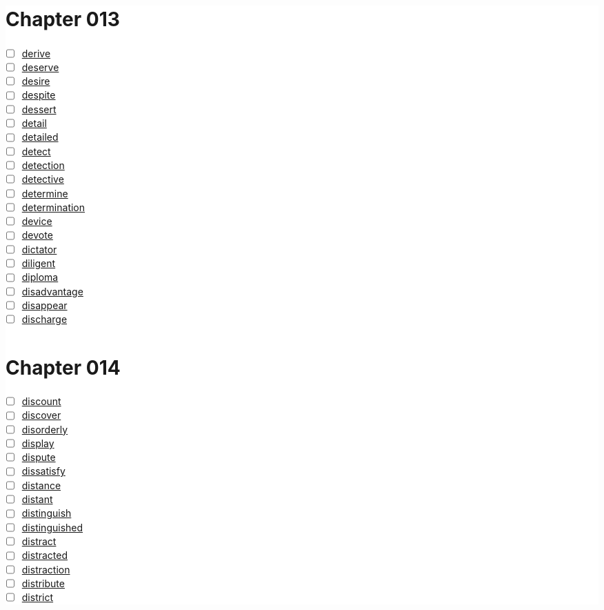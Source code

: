 # Chapter 013

- [ ] [derive](https://github.com/Tdahuyou/qwerty-learner-tools/blob/main/dict/CET4_1/derive.md)
- [ ] [deserve](https://github.com/Tdahuyou/qwerty-learner-tools/blob/main/dict/CET4_1/deserve.md)
- [ ] [desire](https://github.com/Tdahuyou/qwerty-learner-tools/blob/main/dict/CET4_1/desire.md)
- [ ] [despite](https://github.com/Tdahuyou/qwerty-learner-tools/blob/main/dict/CET4_1/despite.md)
- [ ] [dessert](https://github.com/Tdahuyou/qwerty-learner-tools/blob/main/dict/CET4_1/dessert.md)
- [ ] [detail](https://github.com/Tdahuyou/qwerty-learner-tools/blob/main/dict/CET4_1/detail.md)
- [ ] [detailed](https://github.com/Tdahuyou/qwerty-learner-tools/blob/main/dict/CET4_1/detailed.md)
- [ ] [detect](https://github.com/Tdahuyou/qwerty-learner-tools/blob/main/dict/CET4_1/detect.md)
- [ ] [detection](https://github.com/Tdahuyou/qwerty-learner-tools/blob/main/dict/CET4_1/detection.md)
- [ ] [detective](https://github.com/Tdahuyou/qwerty-learner-tools/blob/main/dict/CET4_1/detective.md)
- [ ] [determine](https://github.com/Tdahuyou/qwerty-learner-tools/blob/main/dict/CET4_1/determine.md)
- [ ] [determination](https://github.com/Tdahuyou/qwerty-learner-tools/blob/main/dict/CET4_1/determination.md)
- [ ] [device](https://github.com/Tdahuyou/qwerty-learner-tools/blob/main/dict/CET4_1/device.md)
- [ ] [devote](https://github.com/Tdahuyou/qwerty-learner-tools/blob/main/dict/CET4_1/devote.md)
- [ ] [dictator](https://github.com/Tdahuyou/qwerty-learner-tools/blob/main/dict/CET4_1/dictator.md)
- [ ] [diligent](https://github.com/Tdahuyou/qwerty-learner-tools/blob/main/dict/CET4_1/diligent.md)
- [ ] [diploma](https://github.com/Tdahuyou/qwerty-learner-tools/blob/main/dict/CET4_1/diploma.md)
- [ ] [disadvantage](https://github.com/Tdahuyou/qwerty-learner-tools/blob/main/dict/CET4_1/disadvantage.md)
- [ ] [disappear](https://github.com/Tdahuyou/qwerty-learner-tools/blob/main/dict/CET4_1/disappear.md)
- [ ] [discharge](https://github.com/Tdahuyou/qwerty-learner-tools/blob/main/dict/CET4_1/discharge.md)

# Chapter 014

- [ ] [discount](https://github.com/Tdahuyou/qwerty-learner-tools/blob/main/dict/CET4_1/discount.md)
- [ ] [discover](https://github.com/Tdahuyou/qwerty-learner-tools/blob/main/dict/CET4_1/discover.md)
- [ ] [disorderly](https://github.com/Tdahuyou/qwerty-learner-tools/blob/main/dict/CET4_1/disorderly.md)
- [ ] [display](https://github.com/Tdahuyou/qwerty-learner-tools/blob/main/dict/CET4_1/display.md)
- [ ] [dispute](https://github.com/Tdahuyou/qwerty-learner-tools/blob/main/dict/CET4_1/dispute.md)
- [ ] [dissatisfy](https://github.com/Tdahuyou/qwerty-learner-tools/blob/main/dict/CET4_1/dissatisfy.md)
- [ ] [distance](https://github.com/Tdahuyou/qwerty-learner-tools/blob/main/dict/CET4_1/distance.md)
- [ ] [distant](https://github.com/Tdahuyou/qwerty-learner-tools/blob/main/dict/CET4_1/distant.md)
- [ ] [distinguish](https://github.com/Tdahuyou/qwerty-learner-tools/blob/main/dict/CET4_1/distinguish.md)
- [ ] [distinguished](https://github.com/Tdahuyou/qwerty-learner-tools/blob/main/dict/CET4_1/distinguished.md)
- [ ] [distract](https://github.com/Tdahuyou/qwerty-learner-tools/blob/main/dict/CET4_1/distract.md)
- [ ] [distracted](https://github.com/Tdahuyou/qwerty-learner-tools/blob/main/dict/CET4_1/distracted.md)
- [ ] [distraction](https://github.com/Tdahuyou/qwerty-learner-tools/blob/main/dict/CET4_1/distraction.md)
- [ ] [distribute](https://github.com/Tdahuyou/qwerty-learner-tools/blob/main/dict/CET4_1/distribute.md)
- [ ] [district](https://github.com/Tdahuyou/qwerty-learner-tools/blob/main/dict/CET4_1/district.md)